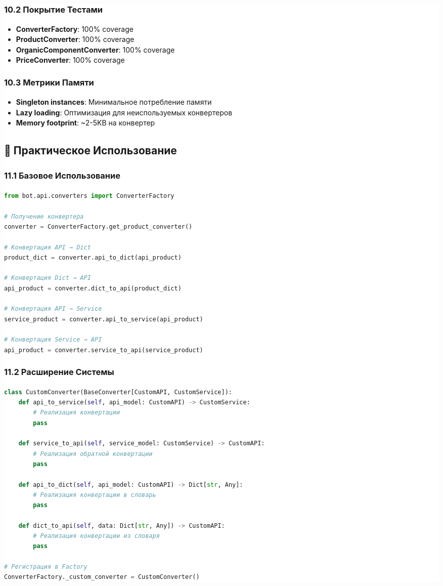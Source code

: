 ### 10.2 Покрытие Тестами
- **ConverterFactory**: 100% coverage
- **ProductConverter**: 100% coverage
- **OrganicComponentConverter**: 100% coverage
- **PriceConverter**: 100% coverage

### 10.3 Метрики Памяти
- **Singleton instances**: Минимальное потребление памяти
- **Lazy loading**: Оптимизация для неиспользуемых конвертеров
- **Memory footprint**: ~2-5KB на конвертер

## 🚀 Практическое Использование

### 11.1 Базовое Использование
```python
from bot.api.converters import ConverterFactory

# Получение конвертера
converter = ConverterFactory.get_product_converter()

# Конвертация API → Dict
product_dict = converter.api_to_dict(api_product)

# Конвертация Dict → API
api_product = converter.dict_to_api(product_dict)

# Конвертация API → Service
service_product = converter.api_to_service(api_product)

# Конвертация Service → API
api_product = converter.service_to_api(service_product)
```

### 11.2 Расширение Системы
```python
class CustomConverter(BaseConverter[CustomAPI, CustomService]):
    def api_to_service(self, api_model: CustomAPI) -> CustomService:
        # Реализация конвертации
        pass
    
    def service_to_api(self, service_model: CustomService) -> CustomAPI:
        # Реализация обратной конвертации
        pass
    
    def api_to_dict(self, api_model: CustomAPI) -> Dict[str, Any]:
        # Реализация конвертации в словарь
        pass
    
    def dict_to_api(self, data: Dict[str, Any]) -> CustomAPI:
        # Реализация конвертации из словаря
        pass

# Регистрация в Factory
ConverterFactory._custom_converter = CustomConverter()
```
